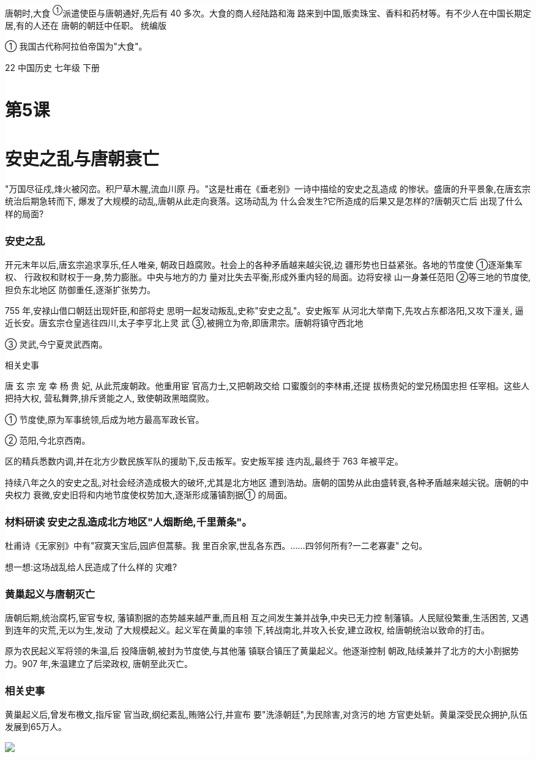 唐朝时,大食 <sup>①</sup>派遣使臣与唐朝通好,先后有 40 多次。大食的商人经陆路和海 路来到中国,贩卖珠宝、香料和药材等。有不少人在中国长期定居,有的人还在 唐朝的朝廷中任职。 统编版

① 我国古代称阿拉伯帝国为"大食"。

22 中国历史 七年级 下册

# 第5课

# 安史之乱与唐朝衰亡

"万国尽征戍,烽火被冈峦。积尸草木腥,流血川原 丹。"这是杜甫在《垂老别》一诗中描绘的安史之乱造成 的惨状。盛唐的升平景象,在唐玄宗统治后期急转而下, 爆发了大规模的动乱,唐朝从此走向衰落。这场动乱为 什么会发生?它所造成的后果又是怎样的?唐朝灭亡后 出现了什么样的局面?

### 安史之乱

开元末年以后,唐玄宗追求享乐,任人唯亲, 朝政日趋腐败。社会上的各种矛盾越来越尖锐,边 疆形势也日益紧张。各地的节度使 ①逐渐集军权、 行政权和财权于一身,势力膨胀。中央与地方的力 量对比失去平衡,形成外重内轻的局面。边将安禄 山一身兼任范阳 ②等三地的节度使,担负东北地区 防御重任,逐渐扩张势力。

755 年,安禄山借口朝廷出现奸臣,和部将史 思明一起发动叛乱,史称"安史之乱"。安史叛军 从河北大举南下,先攻占东都洛阳,又攻下潼关, 逼近长安。唐玄宗仓皇逃往四川,太子李亨北上灵 武 ③,被拥立为帝,即唐肃宗。唐朝将镇守西北地

③ 灵武,今宁夏灵武西南。

相关史事

唐 玄 宗 宠 幸 杨 贵 妃, 从此荒废朝政。他重用宦 官高力士,又把朝政交给 口蜜腹剑的李林甫,还提 拔杨贵妃的堂兄杨国忠担 任宰相。这些人把持大权, 营私舞弊,排斥贤能之人, 致使朝政黑暗腐败。

① 节度使,原为军事统领,后成为地方最高军政长官。

② 范阳,今北京西南。

区的精兵悉数内调,并在北方少数民族军队的援助下,反击叛军。安史叛军接 连内乱,最终于 763 年被平定。

持续八年之久的安史之乱,对社会经济造成极大的破坏,尤其是北方地区 遭到浩劫。唐朝的国势从此由盛转衰,各种矛盾越来越尖锐。唐朝的中央权力 衰微,安史旧将和内地节度使权势加大,逐渐形成藩镇割据① 的局面。

### 材料研读 安史之乱造成北方地区"人烟断绝,千里萧条"。

杜甫诗《无家别》中有"寂寞天宝后,园庐但蒿藜。我 里百余家,世乱各东西。……四邻何所有?一二老寡妻" 之句。

想一想:这场战乱给人民造成了什么样的 灾难?

### 黄巢起义与唐朝灭亡

唐朝后期,统治腐朽,宦官专权, 藩镇割据的态势越来越严重,而且相 互之间发生兼并战争,中央已无力控 制藩镇。人民赋役繁重,生活困苦, 又遇到连年的灾荒,无以为生,发动 了大规模起义。起义军在黄巢的率领 下,转战南北,并攻入长安,建立政权, 给唐朝统治以致命的打击。

原为农民起义军将领的朱温,后 投降唐朝,被封为节度使,与其他藩 镇联合镇压了黄巢起义。他逐渐控制 朝政,陆续兼并了北方的大小割据势 力。907 年,朱温建立了后梁政权, 唐朝至此灭亡。

### 相关史事

黄巢起义后,曾发布檄文,指斥宦 官当政,纲纪紊乱,贿赂公行,并宣布 要"洗涤朝廷",为民除害,对贪污的地 方官吏处斩。黄巢深受民众拥护,队伍 发展到65万人。

![](_page_28_Picture_10.jpeg)
